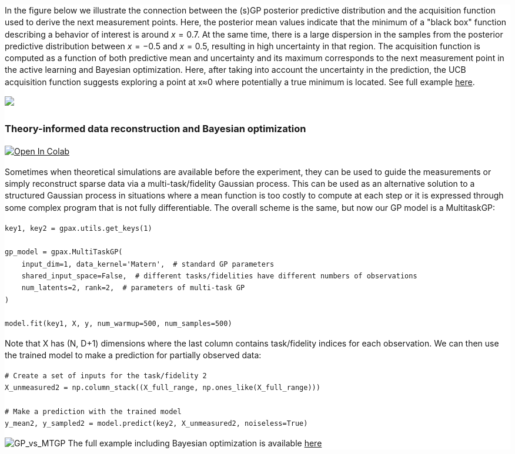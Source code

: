 In the figure below we illustrate the connection between the (s)GP posterior predictive distribution and the acquisition function used to derive the next measurement points. Here, the posterior mean values indicate that the minimum of a "black box" function describing a behavior of interest is around $x=0.7$. At the same time, there is a large dispersion in the samples from the posterior predictive distribution between $x=-0.5$ and $x=0.5$, resulting in high uncertainty in that region. The acquisition function is computed as a function of both predictive mean and uncertainty and its maximum corresponds to the next measurement point in the active learning and Bayesian optimization. Here, after taking into account the uncertainty in the prediction, the UCB acquisition function suggests exploring a point at x≈0 where potentially a true minimum is located. See full example [here](https://colab.research.google.com/github/ziatdinovmax/gpax/blob/main/examples/gpax_GPBO.ipynb).

<img src="https://github.com/ziatdinovmax/gpax/assets/34245227/24f641fb-5959-4780-8d0e-edf62bd0a32b">


### Theory-informed data reconstruction and Bayesian optimization
[![Open In Colab](https://colab.research.google.com/assets/colab-badge.svg)](https://colab.research.google.com/github/ziatdinovmax/gpax/blob/main/examples/GPax_MultiTaskGP_BO.ipynb)

Sometimes when theoretical simulations are available before the experiment, they can be used to guide the measurements or simply reconstruct sparse data via a multi-task/fidelity Gaussian process. This can be used as an alternative solution to a structured Gaussian process in situations where a mean function is too costly to compute at each step or it is expressed through some complex program that is not fully differentiable. The overall scheme is the same, but now our GP model is a MultitaskGP:

```python3
key1, key2 = gpax.utils.get_keys(1)

gp_model = gpax.MultiTaskGP(
    input_dim=1, data_kernel='Matern',  # standard GP parameters
    shared_input_space=False,  # different tasks/fidelities have different numbers of observations
    num_latents=2, rank=2,  # parameters of multi-task GP
)

model.fit(key1, X, y, num_warmup=500, num_samples=500)
```

Note that X has (N, D+1) dimensions where the last column contains task/fidelity indices for each observation. We can then use the trained model to make a prediction for partially observed data:
```python3
# Create a set of inputs for the task/fidelity 2
X_unmeasured2 = np.column_stack((X_full_range, np.ones_like(X_full_range)))

# Make a prediction with the trained model
y_mean2, y_sampled2 = model.predict(key2, X_unmeasured2, noiseless=True)
```

![GP_vs_MTGP](https://github.com/ziatdinovmax/gpax/assets/34245227/5a36d3cd-c904-4345-abc3-b1bea5025cc8)
The full example including Bayesian optimization is available [here](https://colab.research.google.com/github/ziatdinovmax/gpax/blob/main/examples/GPax_MultiTaskGP_BO.ipynb)


